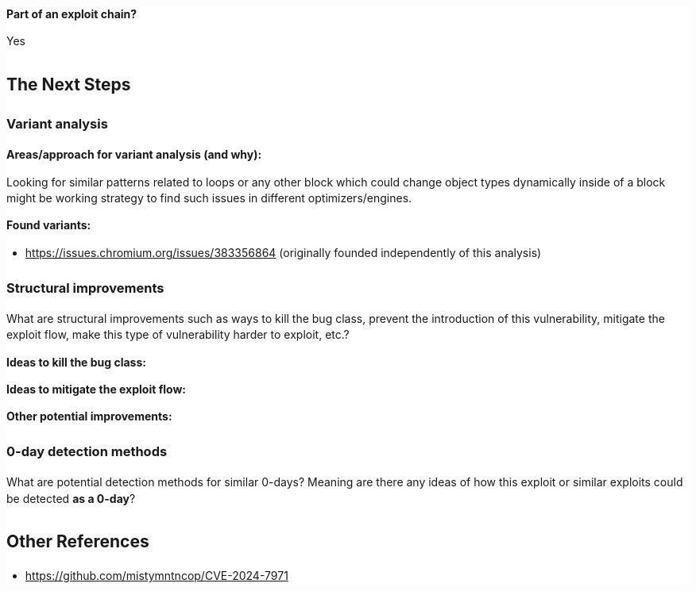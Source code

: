 **Part of an exploit chain?**

Yes

## The Next Steps

### Variant analysis

**Areas/approach for variant analysis (and why):**

Looking for similar patterns related to loops or any other block which could change object types dynamically inside of a block might be working strategy to find such issues in different optimizers/engines.

**Found variants:**

* https://issues.chromium.org/issues/383356864 (originally founded independently of this analysis)

### Structural improvements

What are structural improvements such as ways to kill the bug class, prevent the introduction of this vulnerability, mitigate the exploit flow, make this type of vulnerability harder to exploit, etc.?

**Ideas to kill the bug class:**

**Ideas to mitigate the exploit flow:**

**Other potential improvements:**

### 0-day detection methods

What are potential detection methods for similar 0-days? Meaning are there any ideas of how this exploit or similar exploits could be detected **as a 0-day**?

## Other References 

* https://github.com/mistymntncop/CVE-2024-7971
